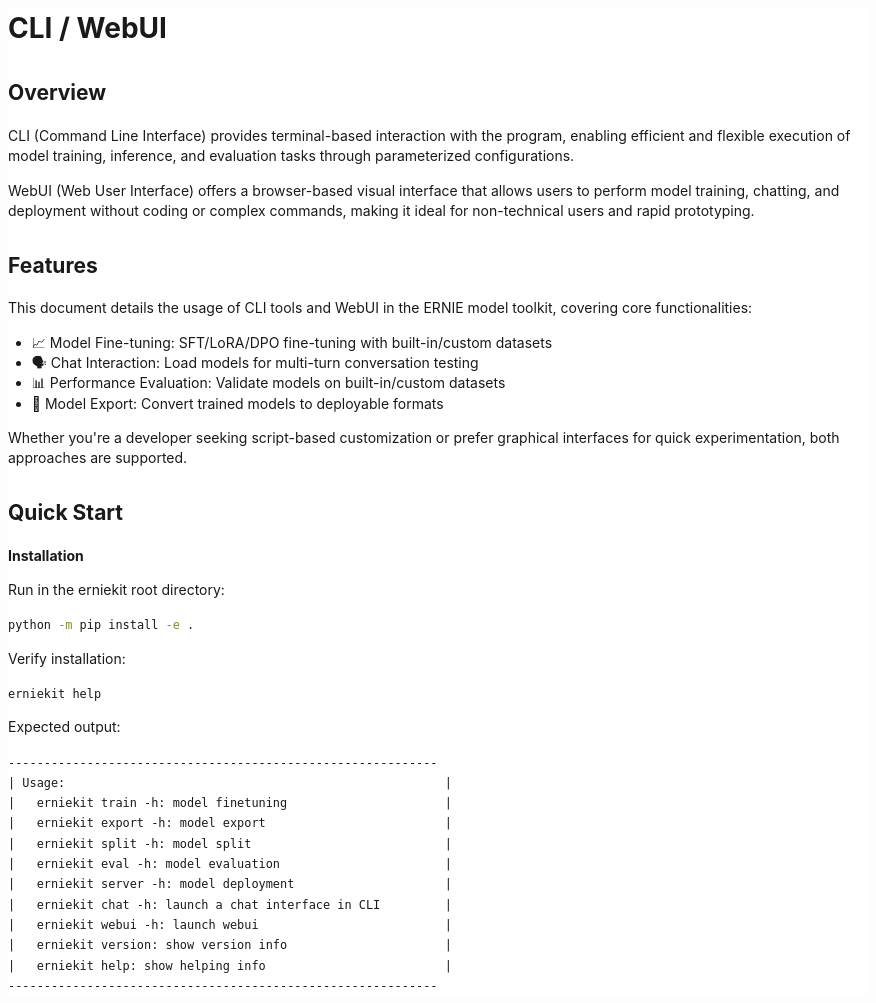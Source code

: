 # CLI / WebUI

## Overview

CLI (Command Line Interface) provides terminal-based interaction with the program, enabling efficient and flexible execution of model training, inference, and evaluation tasks through parameterized configurations.

WebUI (Web User Interface) offers a browser-based visual interface that allows users to perform model training, chatting, and deployment without coding or complex commands, making it ideal for non-technical users and rapid prototyping.

## Features
This document details the usage of CLI tools and WebUI in the ERNIE model toolkit, covering core functionalities:

- 📈 Model Fine-tuning: SFT/LoRA/DPO fine-tuning with built-in/custom datasets
- 🗣️ Chat Interaction: Load models for multi-turn conversation testing
- 📊 Performance Evaluation: Validate models on built-in/custom datasets
- 📁 Model Export: Convert trained models to deployable formats

Whether you're a developer seeking script-based customization or prefer graphical interfaces for quick experimentation, both approaches are supported.

## Quick Start

**Installation**

Run in the erniekit root directory:
```bash
python -m pip install -e .
```

Verify installation:
```bash
erniekit help
```

Expected output:
```
------------------------------------------------------------
| Usage:                                                     |
|   erniekit train -h: model finetuning                      |
|   erniekit export -h: model export                         |
|   erniekit split -h: model split                           |
|   erniekit eval -h: model evaluation                       |
|   erniekit server -h: model deployment                     |
|   erniekit chat -h: launch a chat interface in CLI         |
|   erniekit webui -h: launch webui                          |
|   erniekit version: show version info                      |
|   erniekit help: show helping info                         |
------------------------------------------------------------
```
